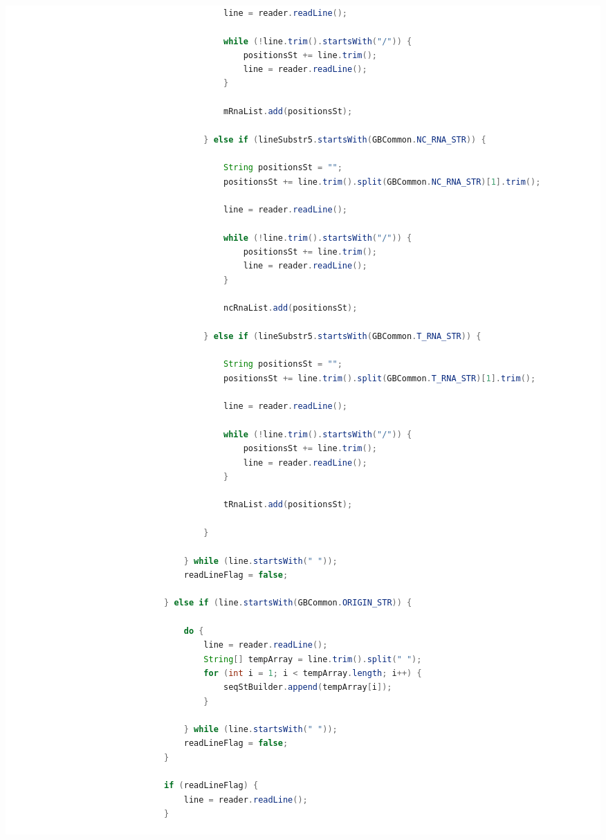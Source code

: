 ```java
                                            line = reader.readLine();

                                            while (!line.trim().startsWith("/")) {
                                                positionsSt += line.trim();
                                                line = reader.readLine();
                                            }

                                            mRnaList.add(positionsSt);

                                        } else if (lineSubstr5.startsWith(GBCommon.NC_RNA_STR)) {

                                            String positionsSt = "";
                                            positionsSt += line.trim().split(GBCommon.NC_RNA_STR)[1].trim();

                                            line = reader.readLine();

                                            while (!line.trim().startsWith("/")) {
                                                positionsSt += line.trim();
                                                line = reader.readLine();
                                            }

                                            ncRnaList.add(positionsSt);

                                        } else if (lineSubstr5.startsWith(GBCommon.T_RNA_STR)) {

                                            String positionsSt = "";
                                            positionsSt += line.trim().split(GBCommon.T_RNA_STR)[1].trim();

                                            line = reader.readLine();

                                            while (!line.trim().startsWith("/")) {
                                                positionsSt += line.trim();
                                                line = reader.readLine();
                                            }

                                            tRnaList.add(positionsSt);

                                        }

                                    } while (line.startsWith(" "));
                                    readLineFlag = false;

                                } else if (line.startsWith(GBCommon.ORIGIN_STR)) {

                                    do {
                                        line = reader.readLine();
                                        String[] tempArray = line.trim().split(" ");
                                        for (int i = 1; i < tempArray.length; i++) {
                                            seqStBuilder.append(tempArray[i]);
                                        }

                                    } while (line.startsWith(" "));
                                    readLineFlag = false;
                                }

                                if (readLineFlag) {
                                    line = reader.readLine();
                                }



```

[main/java/com/ohnosequences/bio4j/titan/model/GoTermNode.java]: ../model/GoTermNode.java.md
[main/java/com/ohnosequences/bio4j/titan/model/NCBITaxonNode.java]: ../model/NCBITaxonNode.java.md
[main/java/com/ohnosequences/bio4j/titan/model/ProteinNode.java]: ../model/ProteinNode.java.md
[main/java/com/ohnosequences/bio4j/titan/model/util/Bio4jManager.java]: ../model/util/Bio4jManager.java.md
[main/java/com/ohnosequences/bio4j/titan/model/util/NodeRetrieverTitan.java]: ../model/util/NodeRetrieverTitan.java.md
[main/java/com/ohnosequences/bio4j/titan/model/util/UniprotStuff.java]: ../model/util/UniprotStuff.java.md
[main/java/com/ohnosequences/bio4j/titan/programs/ImportEnzymeDBTitan.java]: ImportEnzymeDBTitan.java.md
[main/java/com/ohnosequences/bio4j/titan/programs/ImportGeneOntologyTitan.java]: ImportGeneOntologyTitan.java.md
[main/java/com/ohnosequences/bio4j/titan/programs/ImportIsoformSequencesTitan.java]: ImportIsoformSequencesTitan.java.md
[main/java/com/ohnosequences/bio4j/titan/programs/ImportNCBITaxonomyTitan.java]: ImportNCBITaxonomyTitan.java.md
[main/java/com/ohnosequences/bio4j/titan/programs/ImportProteinInteractionsTitan.java]: ImportProteinInteractionsTitan.java.md
[main/java/com/ohnosequences/bio4j/titan/programs/ImportRefSeqTitan.java]: ImportRefSeqTitan.java.md
[main/java/com/ohnosequences/bio4j/titan/programs/ImportTitanDB.java]: ImportTitanDB.java.md
[main/java/com/ohnosequences/bio4j/titan/programs/ImportUniprotTitan.java]: ImportUniprotTitan.java.md
[main/java/com/ohnosequences/bio4j/titan/programs/ImportUnirefTitan.java]: ImportUnirefTitan.java.md
[main/java/com/ohnosequences/bio4j/titan/programs/IndexNCBITaxonomyByGiIdTitan.java]: IndexNCBITaxonomyByGiIdTitan.java.md
[main/java/com/ohnosequences/bio4j/titan/programs/InitBio4jTitan.java]: InitBio4jTitan.java.md